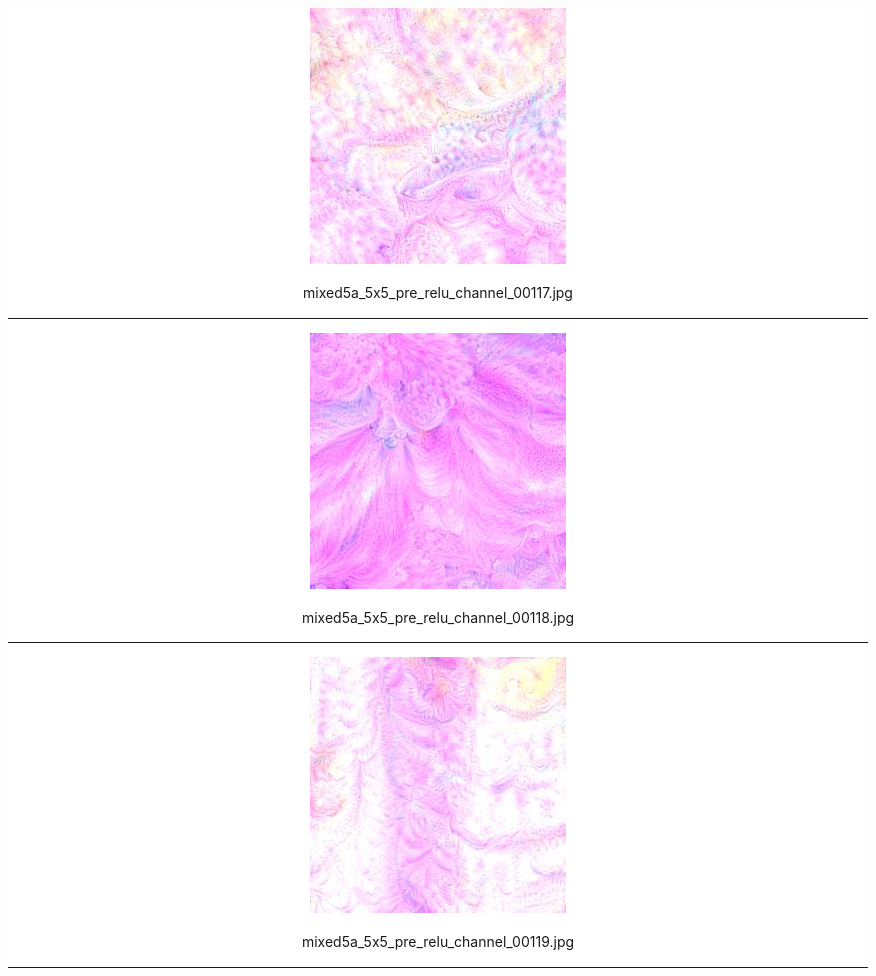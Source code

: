 <p align="center">  <img src="mixed5a_5x5_pre_relu_channel_00117.jpg?"> </p><p align="center">mixed5a_5x5_pre_relu_channel_00117.jpg</p>

***

<p align="center">  <img src="mixed5a_5x5_pre_relu_channel_00118.jpg?"> </p><p align="center">mixed5a_5x5_pre_relu_channel_00118.jpg</p>

***

<p align="center">  <img src="mixed5a_5x5_pre_relu_channel_00119.jpg?"> </p><p align="center">mixed5a_5x5_pre_relu_channel_00119.jpg</p>

***
